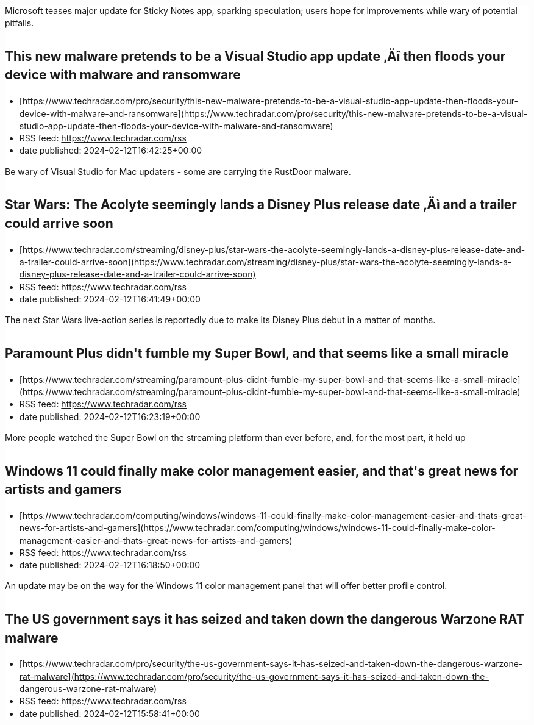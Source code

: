 Microsoft teases major update for Sticky Notes app, sparking speculation; users hope for improvements while wary of potential pitfalls.

## This new malware pretends to be a Visual Studio app update ‚Äî then floods your device with malware and ransomware
 - [https://www.techradar.com/pro/security/this-new-malware-pretends-to-be-a-visual-studio-app-update-then-floods-your-device-with-malware-and-ransomware](https://www.techradar.com/pro/security/this-new-malware-pretends-to-be-a-visual-studio-app-update-then-floods-your-device-with-malware-and-ransomware)
 - RSS feed: https://www.techradar.com/rss
 - date published: 2024-02-12T16:42:25+00:00

Be wary of Visual Studio for Mac updaters - some are carrying the RustDoor malware.

## Star Wars: The Acolyte seemingly lands a Disney Plus release date ‚Äì and a trailer could arrive soon
 - [https://www.techradar.com/streaming/disney-plus/star-wars-the-acolyte-seemingly-lands-a-disney-plus-release-date-and-a-trailer-could-arrive-soon](https://www.techradar.com/streaming/disney-plus/star-wars-the-acolyte-seemingly-lands-a-disney-plus-release-date-and-a-trailer-could-arrive-soon)
 - RSS feed: https://www.techradar.com/rss
 - date published: 2024-02-12T16:41:49+00:00

The next Star Wars live-action series is reportedly due to make its Disney Plus debut in a matter of months.

## Paramount Plus didn't fumble my Super Bowl, and that seems like a small miracle
 - [https://www.techradar.com/streaming/paramount-plus-didnt-fumble-my-super-bowl-and-that-seems-like-a-small-miracle](https://www.techradar.com/streaming/paramount-plus-didnt-fumble-my-super-bowl-and-that-seems-like-a-small-miracle)
 - RSS feed: https://www.techradar.com/rss
 - date published: 2024-02-12T16:23:19+00:00

More people watched the Super Bowl on the streaming platform than ever before, and, for the most part, it held up

## Windows 11 could finally make color management easier, and that's great news for artists and gamers
 - [https://www.techradar.com/computing/windows/windows-11-could-finally-make-color-management-easier-and-thats-great-news-for-artists-and-gamers](https://www.techradar.com/computing/windows/windows-11-could-finally-make-color-management-easier-and-thats-great-news-for-artists-and-gamers)
 - RSS feed: https://www.techradar.com/rss
 - date published: 2024-02-12T16:18:50+00:00

An update may be on the way for the Windows 11 color management panel that will offer better profile control.

## The US government says it has seized and taken down the dangerous Warzone RAT malware
 - [https://www.techradar.com/pro/security/the-us-government-says-it-has-seized-and-taken-down-the-dangerous-warzone-rat-malware](https://www.techradar.com/pro/security/the-us-government-says-it-has-seized-and-taken-down-the-dangerous-warzone-rat-malware)
 - RSS feed: https://www.techradar.com/rss
 - date published: 2024-02-12T15:58:41+00:00
